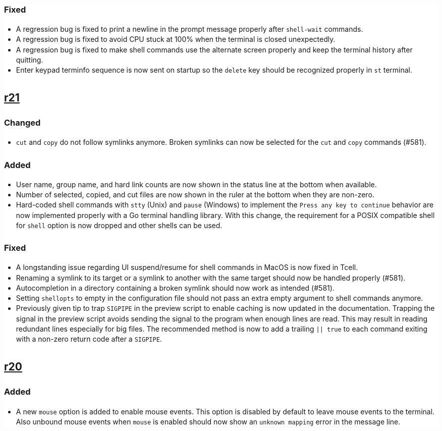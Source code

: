 ### Fixed

- A regression bug is fixed to print a newline in the prompt message properly after `shell-wait` commands.
- A regression bug is fixed to avoid CPU stuck at 100% when the terminal is closed unexpectedly.
- A regression bug is fixed to make shell commands use the alternate screen properly and keep the terminal history after quitting.
- Enter keypad terminfo sequence is now sent on startup so the `delete` key should be recognized properly in `st` terminal.

## [r21](https://github.com/gokcehan/lf/releases/tag/r21)

### Changed

- `cut` and `copy` do not follow symlinks anymore. Broken symlinks can now be selected for the `cut` and `copy` commands (#581).

### Added

- User name, group name, and hard link counts are now shown in the status line at the bottom when available.
- Number of selected, copied, and cut files are now shown in the ruler at the bottom when they are non-zero.
- Hard-coded shell commands with `stty` (Unix) and `pause` (Windows) to implement the `Press any key to continue` behavior are now implemented properly with a Go terminal handling library. With this change, the requirement for a POSIX compatible shell for `shell` option is now dropped and other shells can be used.

### Fixed

- A longstanding issue regarding UI suspend/resume for shell commands in MacOS is now fixed in Tcell.
- Renaming a symlink to its target or a symlink to another with the same target should now be handled properly (#581).
- Autocompletion in a directory containing a broken symlink should now work as intended (#581).
- Setting `shellopts` to empty in the configuration file should not pass an extra empty argument to shell commands anymore.
- Previously given tip to trap `SIGPIPE` in the preview script to enable caching is now updated in the documentation. Trapping the signal in the preview script avoids sending the signal to the program when enough lines are read. This may result in reading redundant lines especially for big files. The recommended method is now to add a trailing `|| true` to each command exiting with a non-zero return code after a `SIGPIPE`.

## [r20](https://github.com/gokcehan/lf/releases/tag/r20)

### Added

- A new `mouse` option is added to enable mouse events. This option is disabled by default to leave mouse events to the terminal. Also unbound mouse events when `mouse` is enabled should now show an `unknown mapping` error in the message line.
